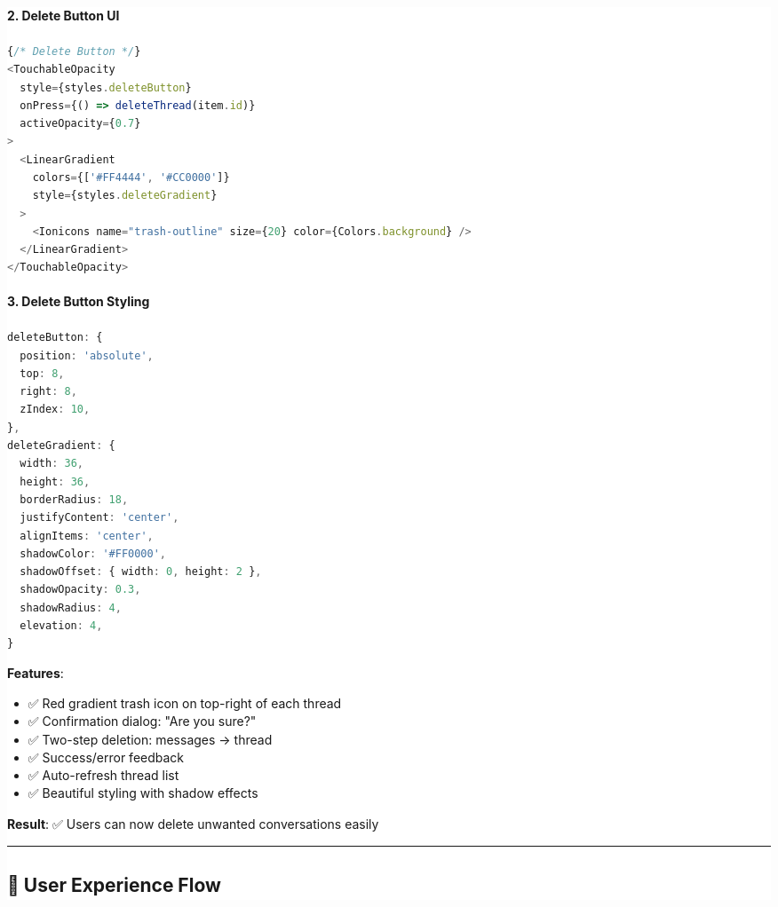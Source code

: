 #### 2. Delete Button UI
```typescript
{/* Delete Button */}
<TouchableOpacity
  style={styles.deleteButton}
  onPress={() => deleteThread(item.id)}
  activeOpacity={0.7}
>
  <LinearGradient
    colors={['#FF4444', '#CC0000']}
    style={styles.deleteGradient}
  >
    <Ionicons name="trash-outline" size={20} color={Colors.background} />
  </LinearGradient>
</TouchableOpacity>
```

#### 3. Delete Button Styling
```typescript
deleteButton: {
  position: 'absolute',
  top: 8,
  right: 8,
  zIndex: 10,
},
deleteGradient: {
  width: 36,
  height: 36,
  borderRadius: 18,
  justifyContent: 'center',
  alignItems: 'center',
  shadowColor: '#FF0000',
  shadowOffset: { width: 0, height: 2 },
  shadowOpacity: 0.3,
  shadowRadius: 4,
  elevation: 4,
}
```

**Features**:
- ✅ Red gradient trash icon on top-right of each thread
- ✅ Confirmation dialog: "Are you sure?"
- ✅ Two-step deletion: messages → thread
- ✅ Success/error feedback
- ✅ Auto-refresh thread list
- ✅ Beautiful styling with shadow effects

**Result**: ✅ Users can now delete unwanted conversations easily

---

## 📱 User Experience Flow

